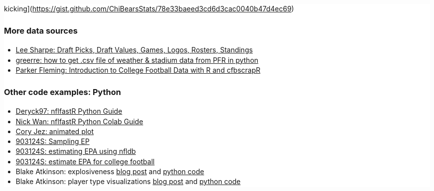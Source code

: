   kicking](https://gist.github.com/ChiBearsStats/78e33baeed3cd6d3cac0040b47d4ec69)

### More data sources

- [Lee Sharpe: Draft Picks, Draft Values, Games, Logos, Rosters,
  Standings](https://github.com/leesharpe/nfldata/blob/master/DATASETS.md)
- [greerre: how to get .csv file of weather & stadium data from PFR in
  python](https://github.com/greerre/pfr_metadata_pull)
- [Parker Fleming: Introduction to College Football Data with R and
  cfbscrapR](https://gist.github.com/spfleming/2527a6ca2b940af2a8aa1fee9320171d)

### Other code examples: Python

- [Deryck97: nflfastR Python
  Guide](https://gist.github.com/Deryck97/dff8d33e9f841568201a2a0d5519ac5e)
- [Nick Wan: nflfastR Python Colab
  Guide](https://colab.research.google.com/github/nickwan/colab_nflfastR/blob/master/nflfastR_starter.ipynb)
- [Cory Jez: animated
  plot](https://github.com/jezlax/sports_analytics/blob/master/animated_nfl_scatter.py)
- [903124S: Sampling
  EP](https://gist.github.com/903124/6693fdf6b991437a6d6ef9c5d935c83b)
- [903124S: estimating EPA using
  nfldb](https://gist.github.com/903124/d304f76688b0699497a35b61b6d1e267)
- [903124S: estimate EPA for college
  football](https://gist.github.com/903124/3c6f0dc0a100d78b8622573ef4c504f5)
- Blake Atkinson: explosiveness [blog
  post](https://medium.com/@BlakeAtkinson/the-2018-kansas-city-chiefs-and-an-explosiveness-metric-in-football-c3b3fd447d73)
  and [python
  code](https://github.com/btatkinson/yard_value/blob/master/yard_value.ipynb)
- Blake Atkinson: player type visualizations [blog
  post](https://medium.com/@BlakeAtkinson/visualizing-different-nfl-player-styles-88ef31420539)
  and [python
  code](https://github.com/btatkinson/player_vectors/blob/master/player_vectors.ipynb)
